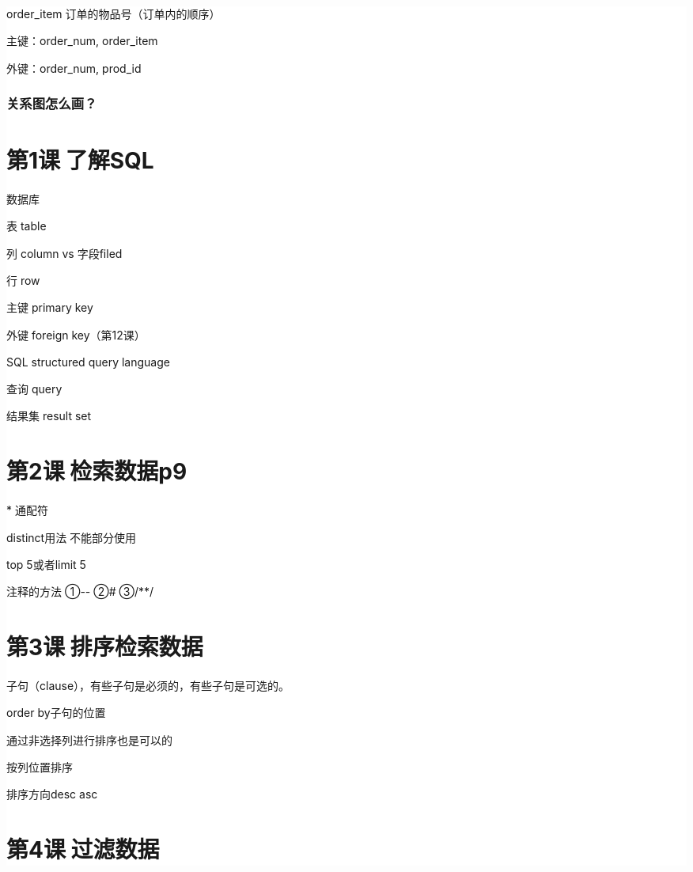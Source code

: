 order_item 订单的物品号（订单内的顺序）

主键：order_num, order_item

外键：order_num, prod_id

### 关系图怎么画？



# 第1课 了解SQL

数据库

表 table

列 column vs 字段filed

行 row

主键 primary key

外键 foreign key（第12课）

SQL structured query language

查询 query

结果集 result set



# 第2课 检索数据p9

\* 通配符

distinct用法 不能部分使用

top 5或者limit 5

注释的方法 ①-- ②# ③/**/



# 第3课 排序检索数据

子句（clause），有些子句是必须的，有些子句是可选的。

order by子句的位置

通过非选择列进行排序也是可以的

按列位置排序

排序方向desc asc



# 第4课 过滤数据
